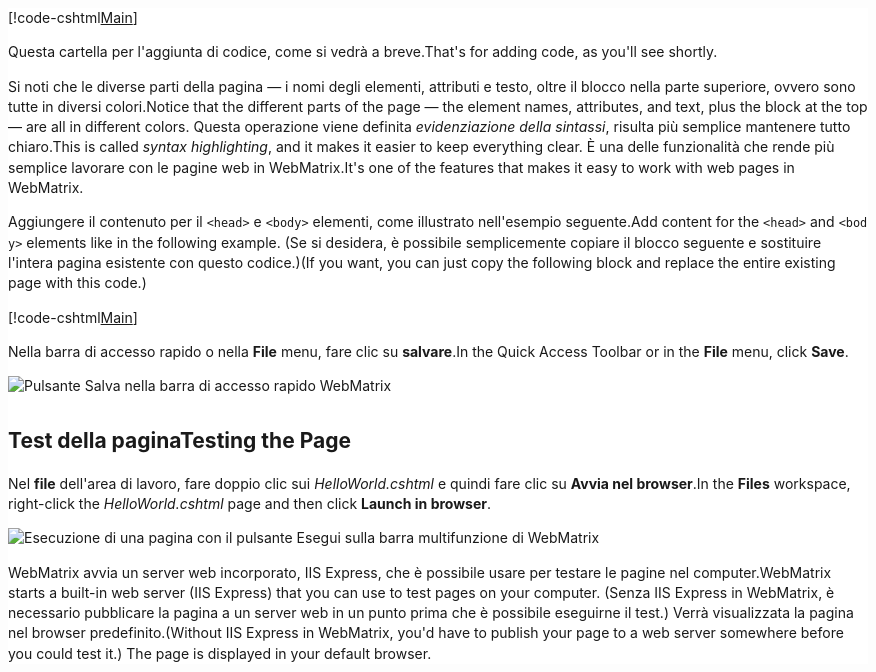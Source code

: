 [!code-cshtml[Main](getting-started/samples/sample1.cshtml)]

<span data-ttu-id="1e03c-265">Questa cartella per l'aggiunta di codice, come si vedrà a breve.</span><span class="sxs-lookup"><span data-stu-id="1e03c-265">That's for adding code, as you'll see shortly.</span></span>

<span data-ttu-id="1e03c-266">Si noti che le diverse parti della pagina &mdash; i nomi degli elementi, attributi e testo, oltre il blocco nella parte superiore, ovvero sono tutte in diversi colori.</span><span class="sxs-lookup"><span data-stu-id="1e03c-266">Notice that the different parts of the page &mdash; the element names, attributes, and text, plus the block at the top — are all in different colors.</span></span> <span data-ttu-id="1e03c-267">Questa operazione viene definita *evidenziazione della sintassi*, risulta più semplice mantenere tutto chiaro.</span><span class="sxs-lookup"><span data-stu-id="1e03c-267">This is called *syntax highlighting*, and it makes it easier to keep everything clear.</span></span> <span data-ttu-id="1e03c-268">È una delle funzionalità che rende più semplice lavorare con le pagine web in WebMatrix.</span><span class="sxs-lookup"><span data-stu-id="1e03c-268">It's one of the features that makes it easy to work with web pages in WebMatrix.</span></span>

<span data-ttu-id="1e03c-269">Aggiungere il contenuto per il `<head>` e `<body>` elementi, come illustrato nell'esempio seguente.</span><span class="sxs-lookup"><span data-stu-id="1e03c-269">Add content for the `<head>` and `<body>` elements like in the following example.</span></span> <span data-ttu-id="1e03c-270">(Se si desidera, è possibile semplicemente copiare il blocco seguente e sostituire l'intera pagina esistente con questo codice.)</span><span class="sxs-lookup"><span data-stu-id="1e03c-270">(If you want, you can just copy the following block and replace the entire existing page with this code.)</span></span>

[!code-cshtml[Main](getting-started/samples/sample2.cshtml)]

<span data-ttu-id="1e03c-271">Nella barra di accesso rapido o nella **File** menu, fare clic su **salvare**.</span><span class="sxs-lookup"><span data-stu-id="1e03c-271">In the Quick Access Toolbar or in the **File** menu, click **Save**.</span></span>

![Pulsante Salva nella barra di accesso rapido WebMatrix](getting-started/_static/image17.png)

## <a name="testing-the-page"></a><span data-ttu-id="1e03c-273">Test della pagina</span><span class="sxs-lookup"><span data-stu-id="1e03c-273">Testing the Page</span></span>

<span data-ttu-id="1e03c-274">Nel **file** dell'area di lavoro, fare doppio clic sui *HelloWorld.cshtml* e quindi fare clic su **Avvia nel browser**.</span><span class="sxs-lookup"><span data-stu-id="1e03c-274">In the **Files** workspace, right-click the *HelloWorld.cshtml* page and then click **Launch in browser**.</span></span>

![Esecuzione di una pagina con il pulsante Esegui sulla barra multifunzione di WebMatrix](getting-started/_static/image18.png)

<span data-ttu-id="1e03c-276">WebMatrix avvia un server web incorporato, IIS Express, che è possibile usare per testare le pagine nel computer.</span><span class="sxs-lookup"><span data-stu-id="1e03c-276">WebMatrix starts a built-in web server (IIS Express) that you can use to test pages on your computer.</span></span> <span data-ttu-id="1e03c-277">(Senza IIS Express in WebMatrix, è necessario pubblicare la pagina a un server web in un punto prima che è possibile eseguirne il test.) Verrà visualizzata la pagina nel browser predefinito.</span><span class="sxs-lookup"><span data-stu-id="1e03c-277">(Without IIS Express in WebMatrix, you'd have to publish your page to a web server somewhere before you could test it.) The page is displayed in your default browser.</span></span>
